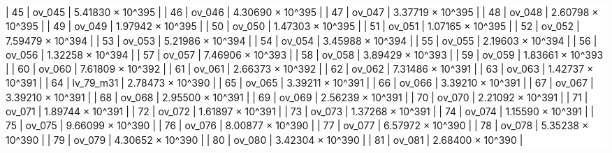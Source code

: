 | 45 | ov_045 | 5.41830 × 10^395 |
| 46 | ov_046 | 4.30690 × 10^395 |
| 47 | ov_047 | 3.37719 × 10^395 |
| 48 | ov_048 | 2.60798 × 10^395 |
| 49 | ov_049 | 1.97942 × 10^395 |
| 50 | ov_050 | 1.47303 × 10^395 |
| 51 | ov_051 | 1.07165 × 10^395 |
| 52 | ov_052 | 7.59479 × 10^394 |
| 53 | ov_053 | 5.21986 × 10^394 |
| 54 | ov_054 | 3.45988 × 10^394 |
| 55 | ov_055 | 2.19603 × 10^394 |
| 56 | ov_056 | 1.32258 × 10^394 |
| 57 | ov_057 | 7.46906 × 10^393 |
| 58 | ov_058 | 3.89429 × 10^393 |
| 59 | ov_059 | 1.83661 × 10^393 |
| 60 | ov_060 | 7.61809 × 10^392 |
| 61 | ov_061 | 2.66373 × 10^392 |
| 62 | ov_062 | 7.31486 × 10^391 |
| 63 | ov_063 | 1.42737 × 10^391 |
| 64 | lv_79_m31 | 2.78473 × 10^390 |
| 65 | ov_065 | 3.39211 × 10^391 |
| 66 | ov_066 | 3.39210 × 10^391 |
| 67 | ov_067 | 3.39210 × 10^391 |
| 68 | ov_068 | 2.95500 × 10^391 |
| 69 | ov_069 | 2.56239 × 10^391 |
| 70 | ov_070 | 2.21092 × 10^391 |
| 71 | ov_071 | 1.89744 × 10^391 |
| 72 | ov_072 | 1.61897 × 10^391 |
| 73 | ov_073 | 1.37268 × 10^391 |
| 74 | ov_074 | 1.15590 × 10^391 |
| 75 | ov_075 | 9.66099 × 10^390 |
| 76 | ov_076 | 8.00877 × 10^390 |
| 77 | ov_077 | 6.57972 × 10^390 |
| 78 | ov_078 | 5.35238 × 10^390 |
| 79 | ov_079 | 4.30652 × 10^390 |
| 80 | ov_080 | 3.42304 × 10^390 |
| 81 | ov_081 | 2.68400 × 10^390 |